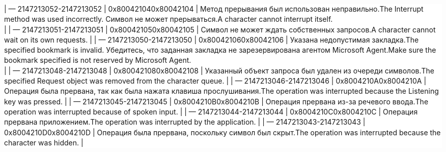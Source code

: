 | <span data-ttu-id="ed228-197">— 2147213052</span><span class="sxs-lookup"><span data-stu-id="ed228-197">-2147213052</span></span>  | <span data-ttu-id="ed228-198">0x80042104</span><span class="sxs-lookup"><span data-stu-id="ed228-198">0x80042104</span></span> | <span data-ttu-id="ed228-199">Метод прерывания был использован неправильно.</span><span class="sxs-lookup"><span data-stu-id="ed228-199">The Interrupt method was used incorrectly.</span></span> <span data-ttu-id="ed228-200">Символ не может прерываться.</span><span class="sxs-lookup"><span data-stu-id="ed228-200">A character cannot interrupt itself.</span></span><br/>                                                                                                                                                                                 |
| <span data-ttu-id="ed228-201">— 2147213051</span><span class="sxs-lookup"><span data-stu-id="ed228-201">-2147213051</span></span>  | <span data-ttu-id="ed228-202">0x80042105</span><span class="sxs-lookup"><span data-stu-id="ed228-202">0x80042105</span></span> | <span data-ttu-id="ed228-203">Символ не может ждать собственных запросов.</span><span class="sxs-lookup"><span data-stu-id="ed228-203">A character cannot wait on its own requests.</span></span>                                                                                                                                                                                                                               |
| <span data-ttu-id="ed228-204">— 2147213050</span><span class="sxs-lookup"><span data-stu-id="ed228-204">-2147213050</span></span>  | <span data-ttu-id="ed228-205">0x80042106</span><span class="sxs-lookup"><span data-stu-id="ed228-205">0x80042106</span></span> | <span data-ttu-id="ed228-206">Указана недопустимая закладка.</span><span class="sxs-lookup"><span data-stu-id="ed228-206">The specified bookmark is invalid.</span></span> <span data-ttu-id="ed228-207">Убедитесь, что заданная закладка не зарезервирована агентом Microsoft Agent.</span><span class="sxs-lookup"><span data-stu-id="ed228-207">Make sure the bookmark specified is not reserved by Microsoft Agent.</span></span><br/>                                                                                                                                                         |
| <span data-ttu-id="ed228-208">— 2147213048</span><span class="sxs-lookup"><span data-stu-id="ed228-208">-2147213048</span></span>  | <span data-ttu-id="ed228-209">0x80042108</span><span class="sxs-lookup"><span data-stu-id="ed228-209">0x80042108</span></span> | <span data-ttu-id="ed228-210">Указанный объект запроса был удален из очереди символов.</span><span class="sxs-lookup"><span data-stu-id="ed228-210">The specified Request object was removed from the character queue.</span></span>                                                                                                                                                                                                         |
| <span data-ttu-id="ed228-211">— 2147213046</span><span class="sxs-lookup"><span data-stu-id="ed228-211">-2147213046</span></span>  | <span data-ttu-id="ed228-212">0x8004210A</span><span class="sxs-lookup"><span data-stu-id="ed228-212">0x8004210A</span></span> | <span data-ttu-id="ed228-213">Операция была прервана, так как была нажата клавиша прослушивания.</span><span class="sxs-lookup"><span data-stu-id="ed228-213">The operation was interrupted because the Listening key was pressed.</span></span>                                                                                                                                                                                                       |
| <span data-ttu-id="ed228-214">— 2147213045</span><span class="sxs-lookup"><span data-stu-id="ed228-214">-2147213045</span></span>  | <span data-ttu-id="ed228-215">0x8004210B</span><span class="sxs-lookup"><span data-stu-id="ed228-215">0x8004210B</span></span> | <span data-ttu-id="ed228-216">Операция прервана из-за речевого ввода.</span><span class="sxs-lookup"><span data-stu-id="ed228-216">The operation was interrupted because of spoken input.</span></span>                                                                                                                                                                                                                     |
| <span data-ttu-id="ed228-217">— 2147213044</span><span class="sxs-lookup"><span data-stu-id="ed228-217">-2147213044</span></span>  | <span data-ttu-id="ed228-218">0x8004210C</span><span class="sxs-lookup"><span data-stu-id="ed228-218">0x8004210C</span></span> | <span data-ttu-id="ed228-219">Операция прервана приложением.</span><span class="sxs-lookup"><span data-stu-id="ed228-219">The operation was interrupted by the application.</span></span>                                                                                                                                                                                                                          |
| <span data-ttu-id="ed228-220">— 2147213043</span><span class="sxs-lookup"><span data-stu-id="ed228-220">-2147213043</span></span>  | <span data-ttu-id="ed228-221">0x8004210D</span><span class="sxs-lookup"><span data-stu-id="ed228-221">0x8004210D</span></span> | <span data-ttu-id="ed228-222">Операция была прервана, поскольку символ был скрыт.</span><span class="sxs-lookup"><span data-stu-id="ed228-222">The operation was interrupted because the character was hidden.</span></span>                                                                                                                                                                                                            |